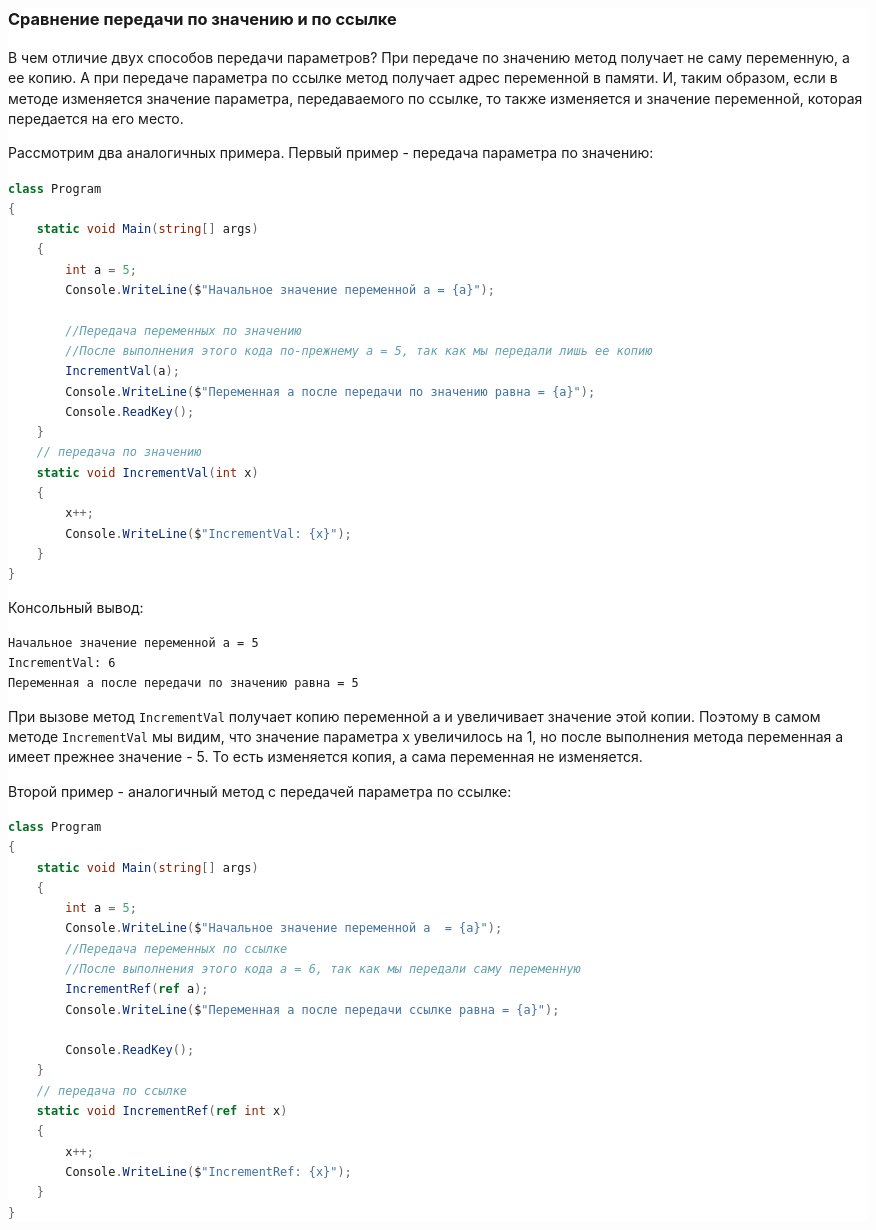 ### Сравнение передачи по значению и по ссылке
В чем отличие двух способов передачи параметров? При передаче по значению метод получает не саму переменную, а ее копию. А при передаче параметра по ссылке метод получает адрес переменной в памяти. И, таким образом, если в методе изменяется значение параметра, передаваемого по ссылке, то также изменяется и значение переменной, которая передается на его место.

Рассмотрим два аналогичных примера. Первый пример - передача параметра по значению:

```cs
class Program
{
    static void Main(string[] args)
    {
        int a = 5;
        Console.WriteLine($"Начальное значение переменной a = {a}");
 
        //Передача переменных по значению
        //После выполнения этого кода по-прежнему a = 5, так как мы передали лишь ее копию
        IncrementVal(a);
        Console.WriteLine($"Переменная a после передачи по значению равна = {a}");
        Console.ReadKey();
    }
    // передача по значению
    static void IncrementVal(int x)
    {
        x++;
        Console.WriteLine($"IncrementVal: {x}");
    }
}
```
Консольный вывод:

```
Начальное значение переменной a = 5
IncrementVal: 6
Переменная a после передачи по значению равна = 5
```
При вызове метод `IncrementVal` получает копию переменной a и увеличивает значение этой копии. Поэтому в самом методе `IncrementVal` мы видим, что значение параметра x увеличилось на 1, но после выполнения метода переменная a имеет прежнее значение - 5. То есть изменяется копия, а сама переменная не изменяется.

Второй пример - аналогичный метод с передачей параметра по ссылке:

```cs
class Program
{
    static void Main(string[] args)
    {
        int a = 5;
        Console.WriteLine($"Начальное значение переменной a  = {a}");
        //Передача переменных по ссылке
        //После выполнения этого кода a = 6, так как мы передали саму переменную
        IncrementRef(ref a);
        Console.WriteLine($"Переменная a после передачи ссылке равна = {a}");
         
        Console.ReadKey();
    }
    // передача по ссылке
    static void IncrementRef(ref int x)
    {
        x++;
        Console.WriteLine($"IncrementRef: {x}");
    }
}
```